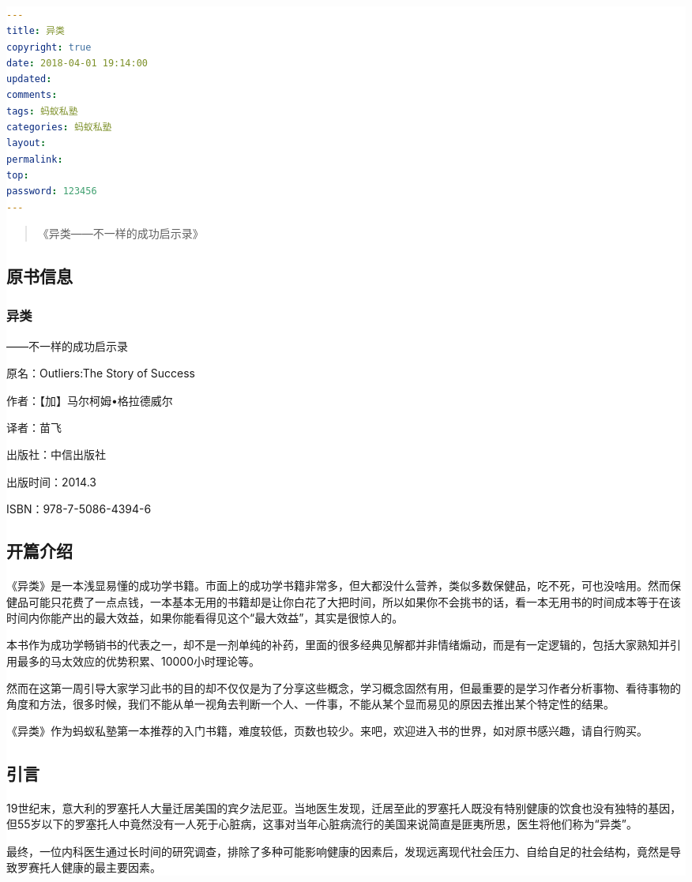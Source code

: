```yaml
---
title: 异类
copyright: true
date: 2018-04-01 19:14:00
updated:
comments:
tags: 蚂蚁私塾
categories: 蚂蚁私塾
layout:
permalink:
top:
password: 123456
---
```


<blockquote class="blockquote-center">《异类——不一样的成功启示录》</blockquote>



## 原书信息

### 异类

——不一样的成功启示录

原名：Outliers:The Story of Success

作者：【加】马尔柯姆•格拉德威尔

译者：苗飞

出版社：中信出版社

出版时间：2014.3

ISBN：978-7-5086-4394-6

## 开篇介绍
   《异类》是一本浅显易懂的成功学书籍。市面上的成功学书籍非常多，但大都没什么营养，类似多数保健品，吃不死，可也没啥用。然而保健品可能只花费了一点点钱，一本基本无用的书籍却是让你白花了大把时间，所以如果你不会挑书的话，看一本无用书的时间成本等于在该时间内你能产出的最大效益，如果你能看得见这个“最大效益”，其实是很惊人的。

   本书作为成功学畅销书的代表之一，却不是一剂单纯的补药，里面的很多经典见解都并非情绪煽动，而是有一定逻辑的，包括大家熟知并引用最多的马太效应的优势积累、10000小时理论等。

   然而在这第一周引导大家学习此书的目的却不仅仅是为了分享这些概念，学习概念固然有用，但最重要的是学习作者分析事物、看待事物的角度和方法，很多时候，我们不能从单一视角去判断一个人、一件事，不能从某个显而易见的原因去推出某个特定性的结果。

   《异类》作为蚂蚁私塾第一本推荐的入门书籍，难度较低，页数也较少。来吧，欢迎进入书的世界，如对原书感兴趣，请自行购买。

## 引言
   19世纪末，意大利的罗塞托人大量迁居美国的宾夕法尼亚。当地医生发现，迁居至此的罗塞托人既没有特别健康的饮食也没有独特的基因，但55岁以下的罗塞托人中竟然没有一人死于心脏病，这事对当年心脏病流行的美国来说简直是匪夷所思，医生将他们称为“异类”。

   最终，一位内科医生通过长时间的研究调查，排除了多种可能影响健康的因素后，发现远离现代社会压力、自给自足的社会结构，竟然是导致罗赛托人健康的最主要因素。
